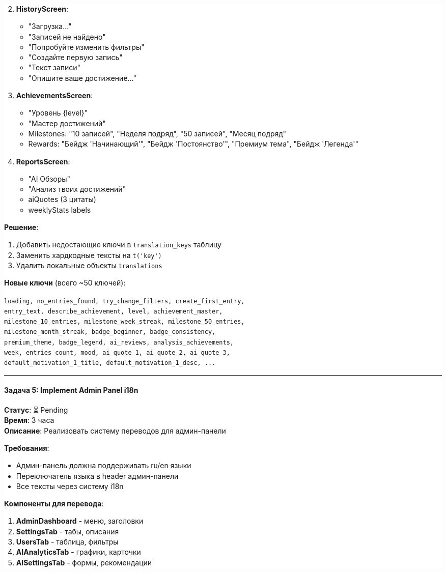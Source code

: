 2. **HistoryScreen**:
   - "Загрузка..."
   - "Записей не найдено"
   - "Попробуйте изменить фильтры"
   - "Создайте первую запись"
   - "Текст записи"
   - "Опишите ваше достижение..."

3. **AchievementsScreen**:
   - "Уровень {level}"
   - "Мастер достижений"
   - Milestones: "10 записей", "Неделя подряд", "50 записей", "Месяц подряд"
   - Rewards: "Бейдж 'Начинающий'", "Бейдж 'Постоянство'", "Премиум тема", "Бейдж 'Легенда'"

4. **ReportsScreen**:
   - "AI Обзоры"
   - "Анализ твоих достижений"
   - aiQuotes (3 цитаты)
   - weeklyStats labels

**Решение**:
1. Добавить недостающие ключи в `translation_keys` таблицу
2. Заменить хардкодные тексты на `t('key')`
3. Удалить локальные объекты `translations`

**Новые ключи** (всего ~50 ключей):
```
loading, no_entries_found, try_change_filters, create_first_entry,
entry_text, describe_achievement, level, achievement_master,
milestone_10_entries, milestone_week_streak, milestone_50_entries,
milestone_month_streak, badge_beginner, badge_consistency,
premium_theme, badge_legend, ai_reviews, analysis_achievements,
week, entries_count, mood, ai_quote_1, ai_quote_2, ai_quote_3,
default_motivation_1_title, default_motivation_1_desc, ...
```

---

#### Задача 5: Implement Admin Panel i18n
**Статус**: ⏳ Pending  
**Время**: 3 часа  
**Описание**: Реализовать систему переводов для админ-панели

**Требования**:
- Админ-панель должна поддерживать ru/en языки
- Переключатель языка в header админ-панели
- Все тексты через систему i18n

**Компоненты для перевода**:
1. **AdminDashboard** - меню, заголовки
2. **SettingsTab** - табы, описания
3. **UsersTab** - таблица, фильтры
4. **AIAnalyticsTab** - графики, карточки
5. **AISettingsTab** - формы, рекомендации
